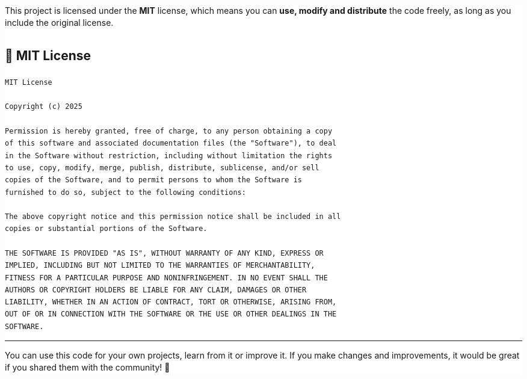 This project is licensed under the **MIT** license, which means you can **use, modify and distribute** the code freely, as long as you include the original license.

## 📄 MIT License

```
MIT License

Copyright (c) 2025

Permission is hereby granted, free of charge, to any person obtaining a copy
of this software and associated documentation files (the "Software"), to deal
in the Software without restriction, including without limitation the rights
to use, copy, modify, merge, publish, distribute, sublicense, and/or sell
copies of the Software, and to permit persons to whom the Software is
furnished to do so, subject to the following conditions:

The above copyright notice and this permission notice shall be included in all
copies or substantial portions of the Software.

THE SOFTWARE IS PROVIDED "AS IS", WITHOUT WARRANTY OF ANY KIND, EXPRESS OR
IMPLIED, INCLUDING BUT NOT LIMITED TO THE WARRANTIES OF MERCHANTABILITY,
FITNESS FOR A PARTICULAR PURPOSE AND NONINFRINGEMENT. IN NO EVENT SHALL THE
AUTHORS OR COPYRIGHT HOLDERS BE LIABLE FOR ANY CLAIM, DAMAGES OR OTHER
LIABILITY, WHETHER IN AN ACTION OF CONTRACT, TORT OR OTHERWISE, ARISING FROM,
OUT OF OR IN CONNECTION WITH THE SOFTWARE OR THE USE OR OTHER DEALINGS IN THE
SOFTWARE.
```

---

You can use this code for your own projects, learn from it or improve it.
If you make changes and improvements, it would be great if you shared them with the community! 🚀
